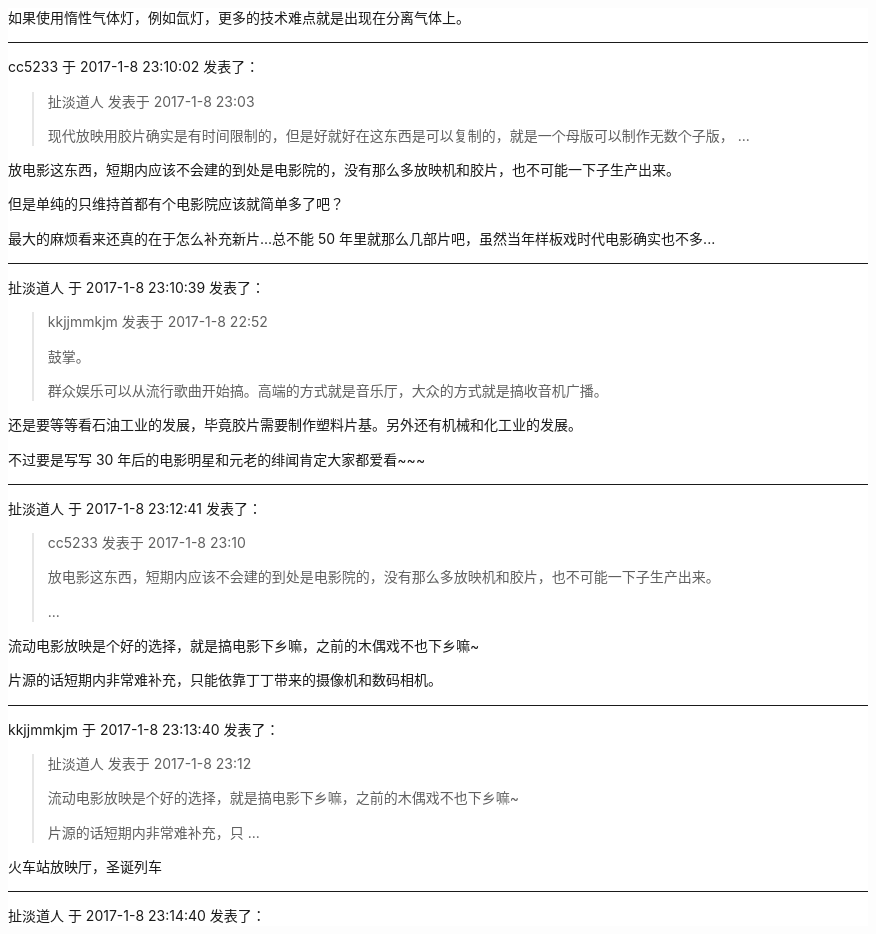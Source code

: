 如果使用惰性气体灯，例如氙灯，更多的技术难点就是出现在分离气体上。

---

cc5233 于 2017-1-8 23:10:02 发表了：

> 扯淡道人 发表于 2017-1-8 23:03
>
> 现代放映用胶片确实是有时间限制的，但是好就好在这东西是可以复制的，就是一个母版可以制作无数个子版， ...

放电影这东西，短期内应该不会建的到处是电影院的，没有那么多放映机和胶片，也不可能一下子生产出来。

但是单纯的只维持首都有个电影院应该就简单多了吧？

最大的麻烦看来还真的在于怎么补充新片...总不能 50 年里就那么几部片吧，虽然当年样板戏时代电影确实也不多...

---

扯淡道人 于 2017-1-8 23:10:39 发表了：

> kkjjmmkjm 发表于 2017-1-8 22:52
>
> 鼓掌。
>
> 群众娱乐可以从流行歌曲开始搞。高端的方式就是音乐厅，大众的方式就是搞收音机广播。

还是要等等看石油工业的发展，毕竟胶片需要制作塑料片基。另外还有机械和化工业的发展。

不过要是写写 30 年后的电影明星和元老的绯闻肯定大家都爱看~~~

---

扯淡道人 于 2017-1-8 23:12:41 发表了：

> cc5233 发表于 2017-1-8 23:10
>
> 放电影这东西，短期内应该不会建的到处是电影院的，没有那么多放映机和胶片，也不可能一下子生产出来。
>
> ...

流动电影放映是个好的选择，就是搞电影下乡嘛，之前的木偶戏不也下乡嘛~

片源的话短期内非常难补充，只能依靠丁丁带来的摄像机和数码相机。

---

kkjjmmkjm 于 2017-1-8 23:13:40 发表了：

> 扯淡道人 发表于 2017-1-8 23:12
>
> 流动电影放映是个好的选择，就是搞电影下乡嘛，之前的木偶戏不也下乡嘛~
>
> 片源的话短期内非常难补充，只 ...

火车站放映厅，圣诞列车

---

扯淡道人 于 2017-1-8 23:14:40 发表了：
